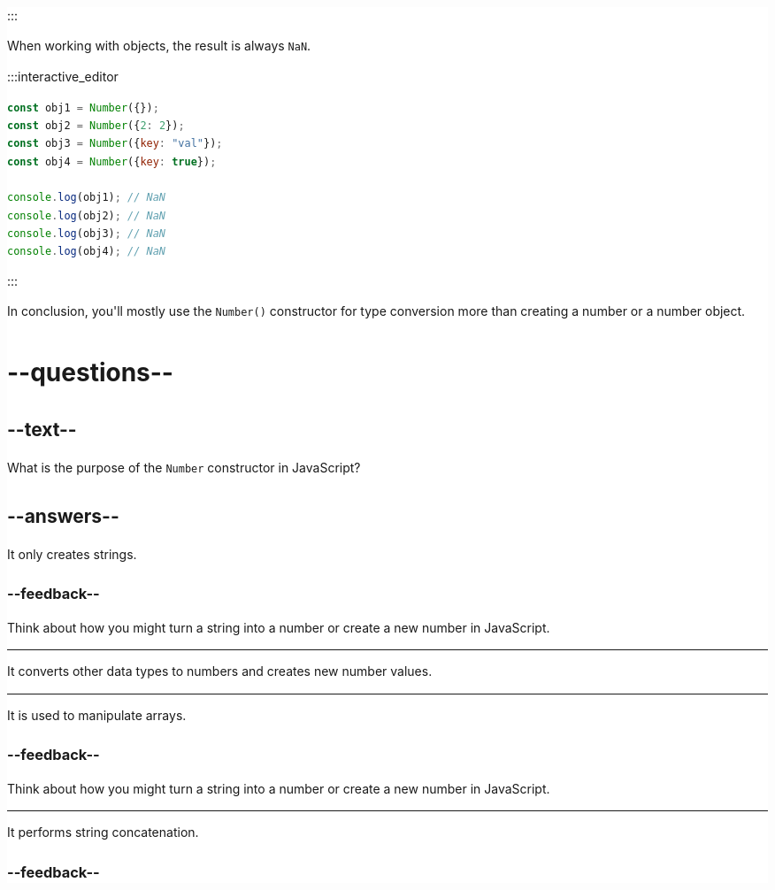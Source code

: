 :::

When working with objects, the result is always `NaN`.

:::interactive_editor

```js
const obj1 = Number({});
const obj2 = Number({2: 2});
const obj3 = Number({key: "val"});
const obj4 = Number({key: true});

console.log(obj1); // NaN
console.log(obj2); // NaN
console.log(obj3); // NaN
console.log(obj4); // NaN
```

:::

In conclusion, you'll mostly use the `Number()` constructor for type conversion more than creating a number or a number object.

# --questions--

## --text--

What is the purpose of the `Number` constructor in JavaScript?

## --answers--

It only creates strings.

### --feedback--

Think about how you might turn a string into a number or create a new number in JavaScript.

---

It converts other data types to numbers and creates new number values.

---

It is used to manipulate arrays.

### --feedback--

Think about how you might turn a string into a number or create a new number in JavaScript.

---

It performs string concatenation.

### --feedback--

